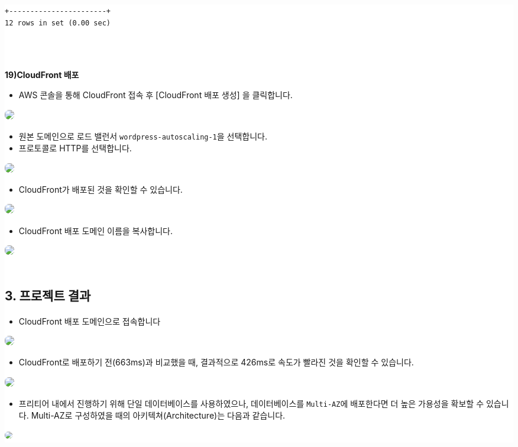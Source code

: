 ```shell
+-----------------------+
12 rows in set (0.00 sec)
```

<br>

<br>

**19)CloudFront 배포**

- AWS 콘솔을 통해 CloudFront 접속 후 [CloudFront 배포 생성] 을 클릭합니다.

<img style="border-radius: 7px;-moz-border-radius: 7px;-khtml-border-radius: 7px;-webkit-border-radius: 7px;" src="C:\Users\USER\AppData\Roaming\Typora\typora-user-images\image-20220408213113595.png" width=800/>



- 원본 도메인으로 로드 밸런서 `wordpress-autoscaling-1`을 선택합니다.
- 프로토콜로 HTTP를 선택합니다.

<img style="border-radius: 7px;-moz-border-radius: 7px;-khtml-border-radius: 7px;-webkit-border-radius: 7px;" src="C:\Users\USER\AppData\Roaming\Typora\typora-user-images\image-20220408213230153.png" width=800/>



- CloudFront가 배포된 것을 확인할 수 있습니다.

<img style="border-radius: 7px;-moz-border-radius: 7px;-khtml-border-radius: 7px;-webkit-border-radius: 7px;" src="C:\Users\USER\AppData\Roaming\Typora\typora-user-images\image-20220408213732077.png" width=800/>



- CloudFront 배포 도메인 이름을 복사합니다.

<img style="border-radius: 7px;-moz-border-radius: 7px;-khtml-border-radius: 7px;-webkit-border-radius: 7px;" src="C:\Users\USER\AppData\Roaming\Typora\typora-user-images\image-20220408214134811.png" width=800/>

<br>

<br>

<h2>3. 프로젝트 결과</h2>

- CloudFront 배포 도메인으로 접속합니다

<img style="border-radius: 7px;-moz-border-radius: 7px;-khtml-border-radius: 7px;-webkit-border-radius: 7px;" src="C:\Users\USER\AppData\Roaming\Typora\typora-user-images\image-20220408214455146.png" width=800/>



- CloudFront로 배포하기 전(663ms)과 비교했을 때, 결과적으로 426ms로 속도가 빨라진 것을 확인할 수 있습니다. 

<img style="border-radius: 7px;-moz-border-radius: 7px;-khtml-border-radius: 7px;-webkit-border-radius: 7px;" src="C:\Users\USER\AppData\Roaming\Typora\typora-user-images\image-20220408214600196.png" width=800/>





- 프리티어 내에서 진행하기 위해 단일 데이터베이스를 사용하였으나, 데이터베이스를 `Multi-AZ`에 배포한다면 더 높은 가용성을 확보할 수 있습니다.  Multi-AZ로 구성하였을 때의 아키텍쳐(Architecture)는 다음과 같습니다.



<img style="border-radius: 7px; zoom: 80%;" src="C:\Users\USER\AppData\Roaming\Typora\typora-user-images\image-20220408215211945.png" width=600/>